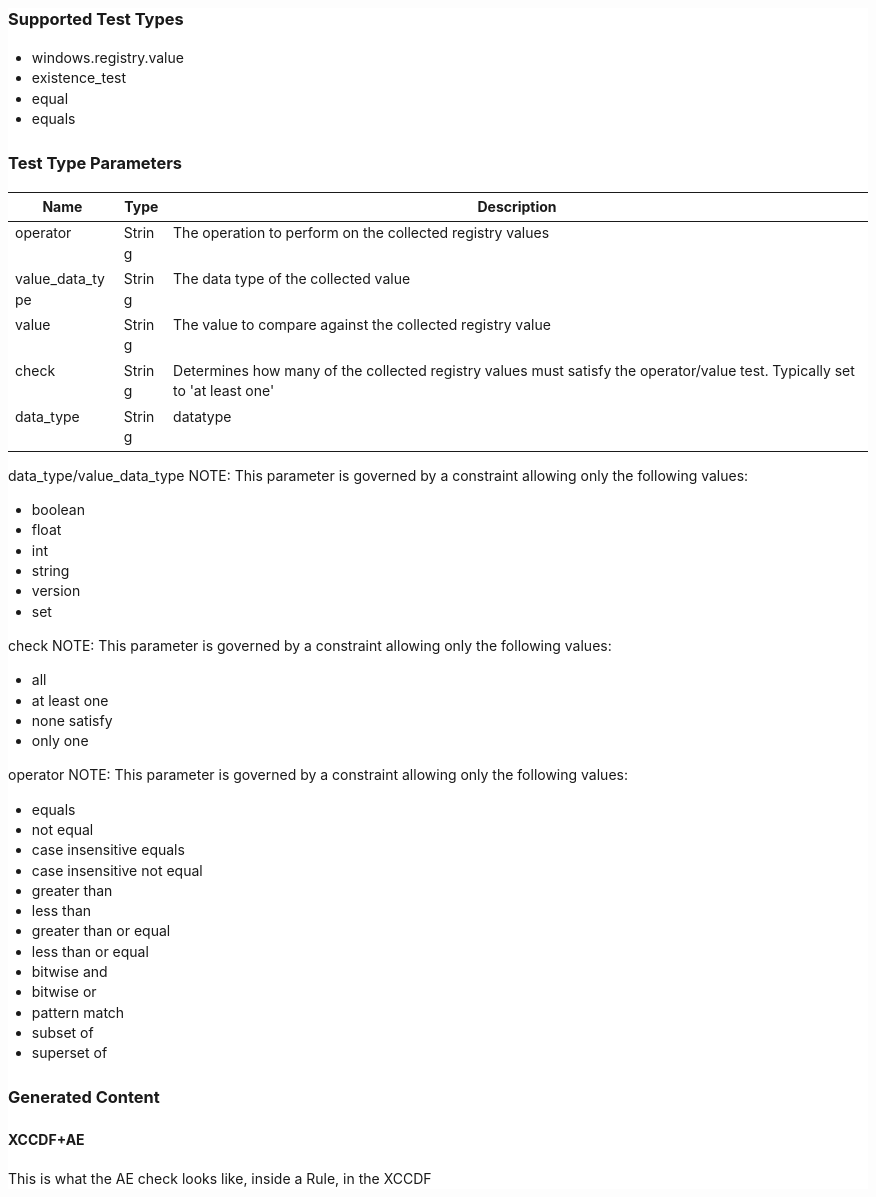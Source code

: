 ### Supported Test Types
- windows.registry.value
- existence_test
- equal
- equals

### Test Type Parameters
| Name                  |Type    | Description |
| ----------------------|--------| ----------- |
| operator | String | The operation to perform on the collected registry values|
| value_data_type | String | The data type of the collected value |
| value | String | The value to compare against the collected registry value |
| check | String | Determines how many of the collected registry values must satisfy the operator/value test. Typically set to 'at least one'	 |
| data_type | String | datatype |

data_type/value_data_type
NOTE: This parameter is governed by a constraint allowing only the following values:
- boolean
- float
- int
- string
- version
- set

check
NOTE: This parameter is governed by a constraint allowing only the following values:
- all
- at least one
- none satisfy
- only one

operator
NOTE: This parameter is governed by a constraint allowing only the following values:
- equals
- not equal
- case insensitive equals
- case insensitive not equal
- greater than
- less than
- greater than or equal
- less than or equal
- bitwise and
- bitwise or
- pattern match
- subset of
- superset of

### Generated Content
#### XCCDF+AE
This is what the AE check looks like, inside a Rule, in the XCCDF
